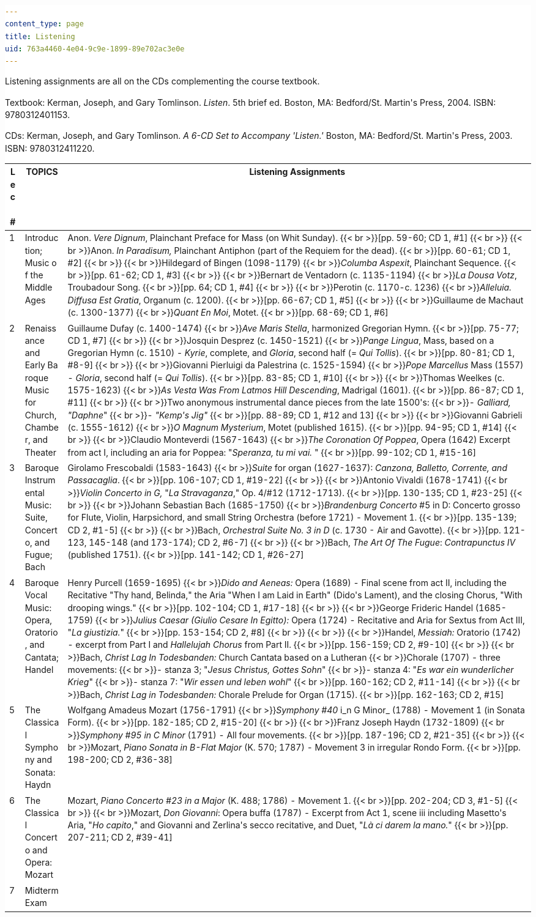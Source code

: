```yaml
---
content_type: page
title: Listening
uid: 763a4460-4e04-9c9e-1899-89e702ac3e0e
---
```


Listening assignments are all on the CDs complementing the course textbook.

Textbook: Kerman, Joseph, and Gary Tomlinson. _Listen_. 5th brief ed. Boston, MA: Bedford/St. Martin's Press, 2004. ISBN: 9780312401153.

CDs: Kerman, Joseph, and Gary Tomlinson. _A 6-CD Set to Accompany 'Listen.'_ Boston, MA: Bedford/St. Martin's Press, 2003. ISBN: 9780312411220.

| Lec # | TOPICS | Listening Assignments |
| --- | --- | --- |
| 1 | Introduction; Music of the Middle Ages | Anon. _Vere Dignum_, Plainchant Preface for Mass (on Whit Sunday).  {{< br >}}\[pp. 59-60; CD 1, #1\]  {{< br >}}  {{< br >}}Anon. _In Paradisum,_ Plainchant Antiphon (part of the Requiem for the dead).  {{< br >}}\[pp. 60-61; CD 1, #2\]  {{< br >}}  {{< br >}}Hildegard of Bingen (1098-1179)  {{< br >}}_Columba Aspexit_, Plainchant Sequence.  {{< br >}}\[pp. 61-62; CD 1, #3\]  {{< br >}}  {{< br >}}Bernart de Ventadorn (c. 1135-1194)  {{< br >}}_La Dousa Votz_, Troubadour Song.  {{< br >}}\[pp. 64; CD 1, #4\]  {{< br >}}  {{< br >}}Perotin (c. 1170-c. 1236)  {{< br >}}_Alleluia. Diffusa Est Gratia_, Organum (c. 1200).  {{< br >}}\[pp. 66-67; CD 1, #5\]  {{< br >}}  {{< br >}}Guillaume de Machaut (c. 1300-1377)  {{< br >}}_Quant En Moi_, Motet.  {{< br >}}\[pp. 68-69; CD 1, #6\] |
| 2 | Renaissance and Early Baroque Music for Church, Chamber, and Theater | Guillaume Dufay (c. 1400-1474)  {{< br >}}_Ave Maris Stella_, harmonized Gregorian Hymn.  {{< br >}}\[pp. 75-77; CD 1, #7\]  {{< br >}}  {{< br >}}Josquin Desprez (c. 1450-1521)  {{< br >}}_Pange Lingua_, Mass, based on a Gregorian Hymn (c. 1510) - _Kyrie_, complete, and _Gloria_, second half (= _Qui_ _Tollis_).  {{< br >}}\[pp. 80-81; CD 1, #8-9\]  {{< br >}}  {{< br >}}Giovanni Pierluigi da Palestrina (c. 1525-1594)  {{< br >}}_Pope Marcellus_ Mass (1557) - _Gloria_, second half (= _Qui Tollis_).  {{< br >}}\[pp. 83-85; CD 1, #10\]  {{< br >}}  {{< br >}}Thomas Weelkes (c. 1575-1623)  {{< br >}}_As Vesta Was From Latmos Hill Descending_, Madrigal (1601).  {{< br >}}\[pp. 86-87; CD 1, #11\]  {{< br >}}  {{< br >}}Two anonymous instrumental dance pieces from the late 1500's:  {{< br >}}\- _Galliard, "Daphne_"  {{< br >}}\- _"Kemp's Jig"_  {{< br >}}\[pp. 88-89; CD 1, #12 and 13\]  {{< br >}}  {{< br >}}Giovanni Gabrieli (c. 1555-1612)  {{< br >}}_O Magnum Mysterium_, Motet (published 1615).  {{< br >}}\[pp. 94-95; CD 1, #14\]  {{< br >}}  {{< br >}}Claudio Monteverdi (1567-1643)  {{< br >}}_The Coronation Of Poppea_, Opera (1642) Excerpt from act I, including an aria for Poppea: "_Speranza, tu mi vai._ "  {{< br >}}\[pp. 99-102; CD 1, #15-16\] |
| 3 | Baroque Instrumental Music: Suite, Concerto, and Fugue; Bach | Girolamo Frescobaldi (1583-1643)  {{< br >}}_Suite_ for organ (1627-1637): _Canzona, Balletto, Corrente, and Passacaglia_.  {{< br >}}\[pp. 106-107; CD 1, #19-22\]  {{< br >}}  {{< br >}}Antonio Vivaldi (1678-1741)  {{< br >}}_Violin Concerto_ _in G,_ "_La Stravaganza_," Op. 4/#12 (1712-1713).  {{< br >}}\[pp. 130-135; CD 1, #23-25\]  {{< br >}}  {{< br >}}Johann Sebastian Bach (1685-1750)  {{< br >}}_Brandenburg_ _Concerto_ #5 in D: Concerto grosso for Flute, Violin, Harpsichord, and small String Orchestra (before 1721) - Movement 1.  {{< br >}}\[pp. 135-139; CD 2, #1-5\]  {{< br >}}  {{< br >}}Bach, _Orchestral Suite No. 3 in D_ (c. 1730 - Air and Gavotte).  {{< br >}}\[pp. 121-123, 145-148 (and 173-174); CD 2, #6-7\]  {{< br >}}  {{< br >}}Bach, _The Art Of The_ _Fugue_: _Contrapunctus IV_ (published 1751).  {{< br >}}\[pp. 141-142; CD 1, #26-27\] |
| 4 | Baroque Vocal Music: Opera, Oratorio, and Cantata; Handel | Henry Purcell (1659-1695)  {{< br >}}_Dido and Aeneas:_ Opera (1689) - Final scene from act II, including the Recitative "Thy hand, Belinda," the Aria "When I am Laid in Earth" (Dido's Lament), and the closing Chorus, "With drooping wings."  {{< br >}}\[pp. 102-104; CD 1, #17-18\]  {{< br >}}  {{< br >}}George Frideric Handel (1685-1759)  {{< br >}}_Julius Caesar (Giulio Cesare In Egitto):_ Opera (1724) - Recitative and Aria for Sextus from Act III, "_La giustizia._"  {{< br >}}\[pp. 153-154; CD 2, #8\]  {{< br >}}  {{< br >}}  {{< br >}}Handel, _Messiah:_ Oratorio (1742) - excerpt from Part I and _Hallelujah Chorus_ from Part II.  {{< br >}}\[pp. 156-159; CD 2, #9-10\]  {{< br >}}  {{< br >}}Bach, _Christ Lag In Todesbanden:_ Church Cantata based on a Lutheran  {{< br >}}Chorale (1707) - three movements:  {{< br >}}\- stanza 3; "_Jesus Christus, Gottes Sohn_"  {{< br >}}\- stanza 4: "_Es war ein wunderlicher Krieg_"  {{< br >}}\- stanza 7: "_Wir essen und leben wohl_"  {{< br >}}\[pp. 160-162; CD 2, #11-14\]  {{< br >}}  {{< br >}}Bach, _Christ Lag in Todesbanden:_ Chorale Prelude for Organ (1715).  {{< br >}}\[pp. 162-163; CD 2, #15\] |
| 5 | The Classical Symphony and Sonata: Haydn | Wolfgang Amadeus Mozart (1756-1791)  {{< br >}}_Symphony #40_ i_n G Minor_ (1788) - Movement 1 (in Sonata Form).  {{< br >}}\[pp. 182-185; CD 2, #15-20\]  {{< br >}}  {{< br >}}Franz Joseph Haydn (1732-1809)  {{< br >}}_Symphony #95 in C Minor_ (1791) - All four movements.  {{< br >}}\[pp. 187-196; CD 2, #21-35\]  {{< br >}}  {{< br >}}Mozart, _Piano Sonata in B-Flat Major_ (K. 570; 1787) - Movement 3 in irregular Rondo Form.  {{< br >}}\[pp. 198-200; CD 2, #36-38\] |
| 6 | The Classical Concerto and Opera: Mozart | Mozart, _Piano Concerto #23 in a Major_ (K. 488; 1786) - Movement 1.  {{< br >}}\[pp. 202-204; CD 3, #1-5\]  {{< br >}}  {{< br >}}Mozart, _Don Giovanni_: Opera buffa (1787) - Excerpt from Act 1, scene iii including Masetto's Aria, "_Ho capito_," and Giovanni and Zerlina's secco recitative, and Duet, "_Là ci darem la mano._"  {{< br >}}\[pp. 207-211; CD 2, #39-41\] |
| 7 | Midterm Exam | &nbsp; |